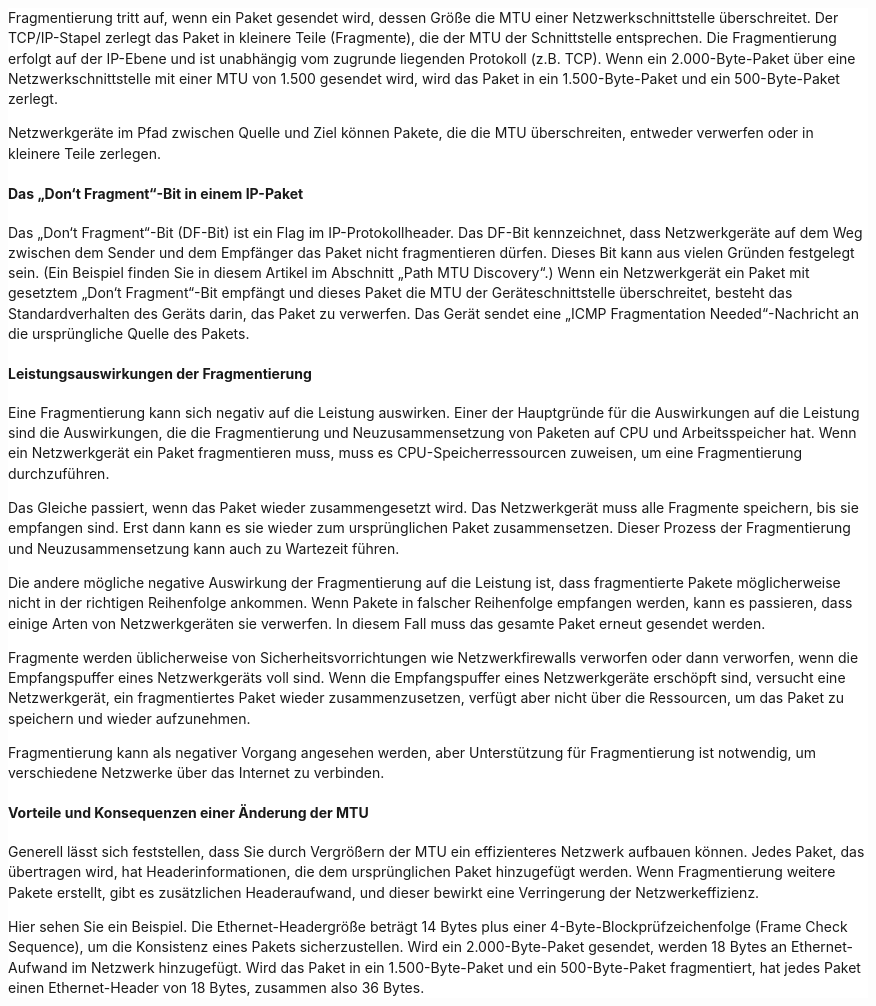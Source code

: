 Fragmentierung tritt auf, wenn ein Paket gesendet wird, dessen Größe die MTU einer Netzwerkschnittstelle überschreitet. Der TCP/IP-Stapel zerlegt das Paket in kleinere Teile (Fragmente), die der MTU der Schnittstelle entsprechen. Die Fragmentierung erfolgt auf der IP-Ebene und ist unabhängig vom zugrunde liegenden Protokoll (z.B. TCP). Wenn ein 2.000-Byte-Paket über eine Netzwerkschnittstelle mit einer MTU von 1.500 gesendet wird, wird das Paket in ein 1.500-Byte-Paket und ein 500-Byte-Paket zerlegt.

Netzwerkgeräte im Pfad zwischen Quelle und Ziel können Pakete, die die MTU überschreiten, entweder verwerfen oder in kleinere Teile zerlegen.

#### <a name="the-dont-fragment-bit-in-an-ip-packet"></a>Das „Don‘t Fragment“-Bit in einem IP-Paket

Das „Don‘t Fragment“-Bit (DF-Bit) ist ein Flag im IP-Protokollheader. Das DF-Bit kennzeichnet, dass Netzwerkgeräte auf dem Weg zwischen dem Sender und dem Empfänger das Paket nicht fragmentieren dürfen. Dieses Bit kann aus vielen Gründen festgelegt sein. (Ein Beispiel finden Sie in diesem Artikel im Abschnitt „Path MTU Discovery“.) Wenn ein Netzwerkgerät ein Paket mit gesetztem „Don‘t Fragment“-Bit empfängt und dieses Paket die MTU der Geräteschnittstelle überschreitet, besteht das Standardverhalten des Geräts darin, das Paket zu verwerfen. Das Gerät sendet eine „ICMP Fragmentation Needed“-Nachricht an die ursprüngliche Quelle des Pakets.

#### <a name="performance-implications-of-fragmentation"></a>Leistungsauswirkungen der Fragmentierung

Eine Fragmentierung kann sich negativ auf die Leistung auswirken. Einer der Hauptgründe für die Auswirkungen auf die Leistung sind die Auswirkungen, die die Fragmentierung und Neuzusammensetzung von Paketen auf CPU und Arbeitsspeicher hat. Wenn ein Netzwerkgerät ein Paket fragmentieren muss, muss es CPU-Speicherressourcen zuweisen, um eine Fragmentierung durchzuführen.

Das Gleiche passiert, wenn das Paket wieder zusammengesetzt wird. Das Netzwerkgerät muss alle Fragmente speichern, bis sie empfangen sind. Erst dann kann es sie wieder zum ursprünglichen Paket zusammensetzen. Dieser Prozess der Fragmentierung und Neuzusammensetzung kann auch zu Wartezeit führen.

Die andere mögliche negative Auswirkung der Fragmentierung auf die Leistung ist, dass fragmentierte Pakete möglicherweise nicht in der richtigen Reihenfolge ankommen. Wenn Pakete in falscher Reihenfolge empfangen werden, kann es passieren, dass einige Arten von Netzwerkgeräten sie verwerfen. In diesem Fall muss das gesamte Paket erneut gesendet werden.

Fragmente werden üblicherweise von Sicherheitsvorrichtungen wie Netzwerkfirewalls verworfen oder dann verworfen, wenn die Empfangspuffer eines Netzwerkgeräts voll sind. Wenn die Empfangspuffer eines Netzwerkgeräte erschöpft sind, versucht eine Netzwerkgerät, ein fragmentiertes Paket wieder zusammenzusetzen, verfügt aber nicht über die Ressourcen, um das Paket zu speichern und wieder aufzunehmen.

Fragmentierung kann als negativer Vorgang angesehen werden, aber Unterstützung für Fragmentierung ist notwendig, um verschiedene Netzwerke über das Internet zu verbinden.

#### <a name="benefits-and-consequences-of-modifying-the-mtu"></a>Vorteile und Konsequenzen einer Änderung der MTU

Generell lässt sich feststellen, dass Sie durch Vergrößern der MTU ein effizienteres Netzwerk aufbauen können. Jedes Paket, das übertragen wird, hat Headerinformationen, die dem ursprünglichen Paket hinzugefügt werden. Wenn Fragmentierung weitere Pakete erstellt, gibt es zusätzlichen Headeraufwand, und dieser bewirkt eine Verringerung der Netzwerkeffizienz.

Hier sehen Sie ein Beispiel. Die Ethernet-Headergröße beträgt 14 Bytes plus einer 4-Byte-Blockprüfzeichenfolge (Frame Check Sequence), um die Konsistenz eines Pakets sicherzustellen. Wird ein 2.000-Byte-Paket gesendet, werden 18 Bytes an Ethernet-Aufwand im Netzwerk hinzugefügt. Wird das Paket in ein 1.500-Byte-Paket und ein 500-Byte-Paket fragmentiert, hat jedes Paket einen Ethernet-Header von 18 Bytes, zusammen also 36 Bytes.
